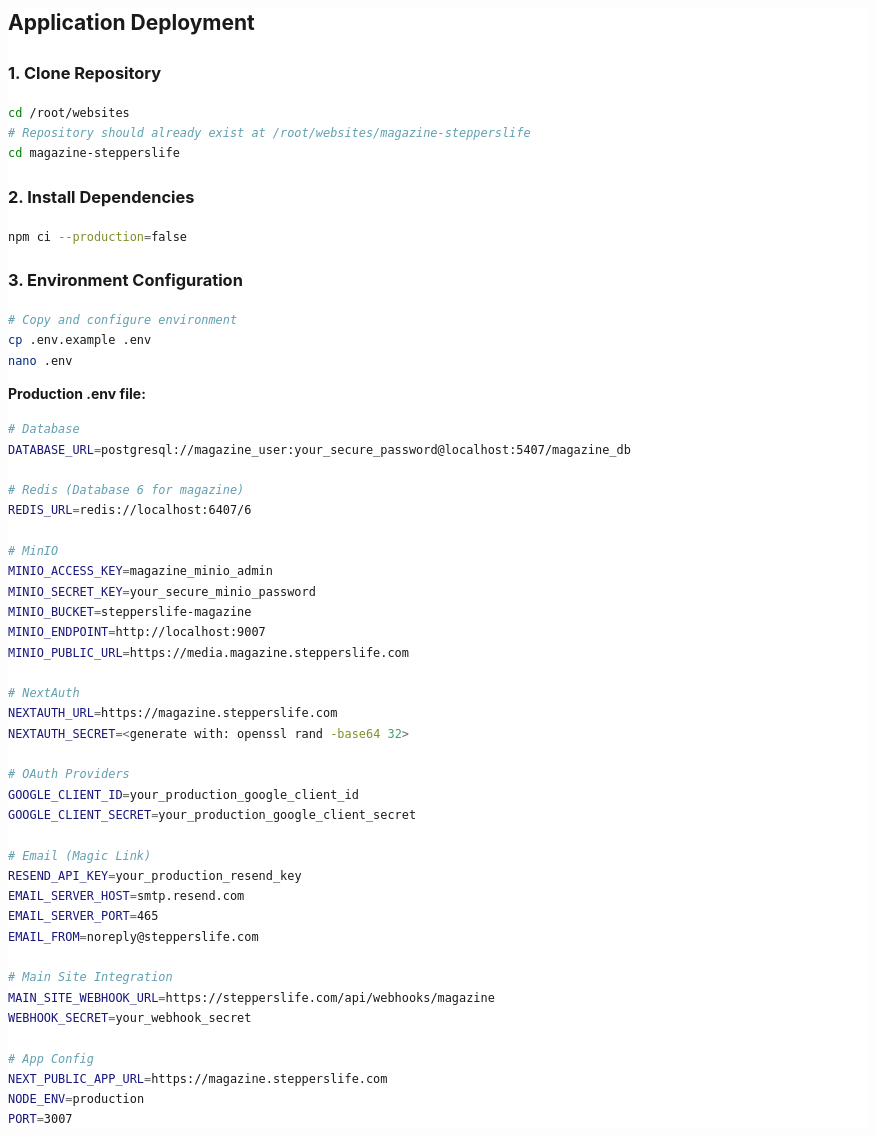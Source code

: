 ## Application Deployment

### 1. Clone Repository

```bash
cd /root/websites
# Repository should already exist at /root/websites/magazine-stepperslife
cd magazine-stepperslife
```

### 2. Install Dependencies

```bash
npm ci --production=false
```

### 3. Environment Configuration

```bash
# Copy and configure environment
cp .env.example .env
nano .env
```

**Production .env file:**

```bash
# Database
DATABASE_URL=postgresql://magazine_user:your_secure_password@localhost:5407/magazine_db

# Redis (Database 6 for magazine)
REDIS_URL=redis://localhost:6407/6

# MinIO
MINIO_ACCESS_KEY=magazine_minio_admin
MINIO_SECRET_KEY=your_secure_minio_password
MINIO_BUCKET=stepperslife-magazine
MINIO_ENDPOINT=http://localhost:9007
MINIO_PUBLIC_URL=https://media.magazine.stepperslife.com

# NextAuth
NEXTAUTH_URL=https://magazine.stepperslife.com
NEXTAUTH_SECRET=<generate with: openssl rand -base64 32>

# OAuth Providers
GOOGLE_CLIENT_ID=your_production_google_client_id
GOOGLE_CLIENT_SECRET=your_production_google_client_secret

# Email (Magic Link)
RESEND_API_KEY=your_production_resend_key
EMAIL_SERVER_HOST=smtp.resend.com
EMAIL_SERVER_PORT=465
EMAIL_FROM=noreply@stepperslife.com

# Main Site Integration
MAIN_SITE_WEBHOOK_URL=https://stepperslife.com/api/webhooks/magazine
WEBHOOK_SECRET=your_webhook_secret

# App Config
NEXT_PUBLIC_APP_URL=https://magazine.stepperslife.com
NODE_ENV=production
PORT=3007
```
